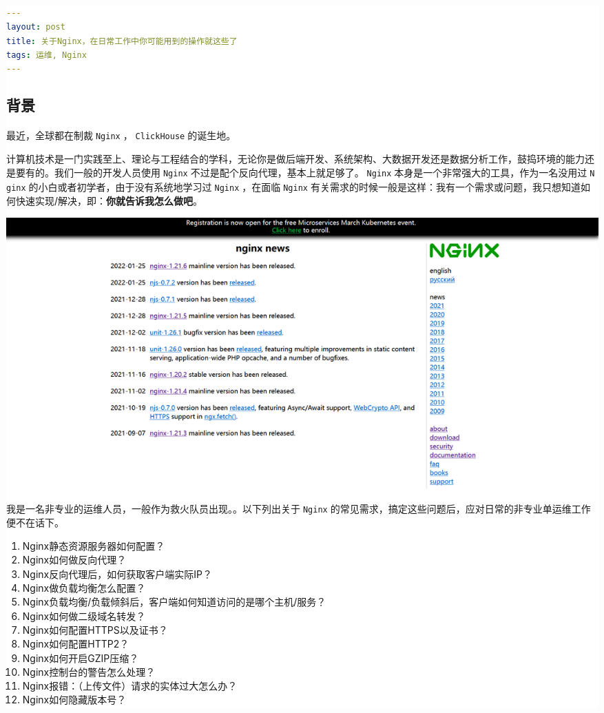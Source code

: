 ```yaml
---
layout: post
title: 关于Nginx，在日常工作中你可能用到的操作就这些了
tags: 运维, Nginx
---
```


## 背景

最近，全球都在制裁 `Nginx` ， `ClickHouse` 的诞生地。

计算机技术是一门实践至上、理论与工程结合的学科，无论你是做后端开发、系统架构、大数据开发还是数据分析工作，鼓捣环境的能力还是要有的。我们一般的开发人员使用 `Nginx` 不过是配个反向代理，基本上就足够了。 `Nginx` 本身是一个非常强大的工具，作为一名没用过 `Nginx` 的小白或者初学者，由于没有系统地学习过 `Nginx` ，在面临 `Nginx` 有关需求的时候一般是这样：我有一个需求或问题，我只想知道如何快速实现/解决，即：**你就告诉我怎么做吧**。

![2022-03-06-NginxIndex.jpg](https://github.com/heartsuit/heartsuit.github.io/raw/master/pictures/2022-03-06-NginxIndex.jpg)

我是一名非专业的运维人员，一般作为救火队员出现。。以下列出关于 `Nginx` 的常见需求，搞定这些问题后，应对日常的非专业单运维工作便不在话下。

01. Nginx静态资源服务器如何配置？
02. Nginx如何做反向代理？
03. Nginx反向代理后，如何获取客户端实际IP？
04. Nginx做负载均衡怎么配置？
05. Nginx负载均衡/负载倾斜后，客户端如何知道访问的是哪个主机/服务？
06. Nginx如何做二级域名转发？
07. Nginx如何配置HTTPS以及证书？
08. Nginx如何配置HTTP2？
09. Nginx如何开启GZIP压缩？
10. Nginx控制台的警告怎么处理？
11. Nginx报错：（上传文件）请求的实体过大怎么办？
12. Nginx如何隐藏版本号？
